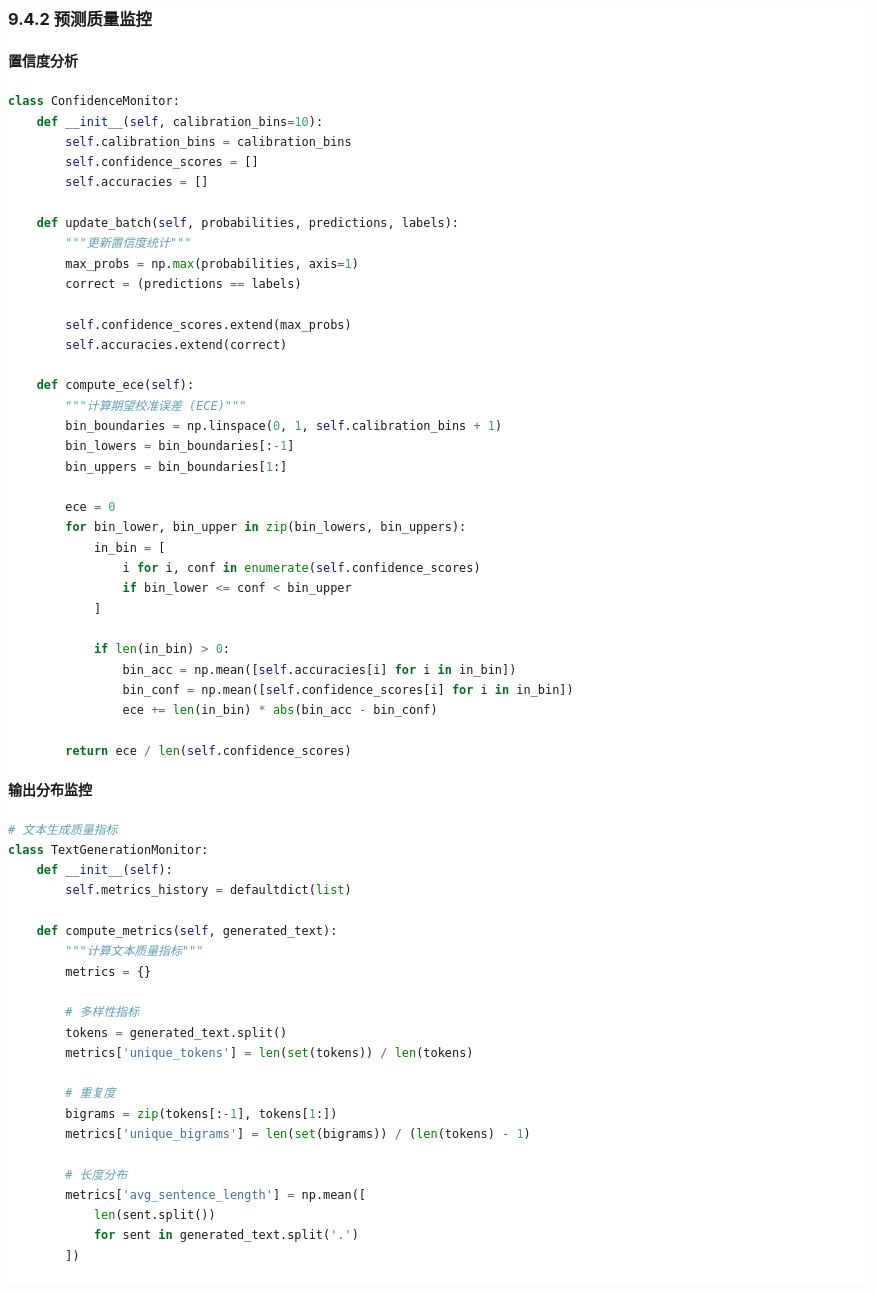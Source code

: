 ### 9.4.2 预测质量监控

#### 置信度分析
```python
class ConfidenceMonitor:
    def __init__(self, calibration_bins=10):
        self.calibration_bins = calibration_bins
        self.confidence_scores = []
        self.accuracies = []
    
    def update_batch(self, probabilities, predictions, labels):
        """更新置信度统计"""
        max_probs = np.max(probabilities, axis=1)
        correct = (predictions == labels)
        
        self.confidence_scores.extend(max_probs)
        self.accuracies.extend(correct)
    
    def compute_ece(self):
        """计算期望校准误差 (ECE)"""
        bin_boundaries = np.linspace(0, 1, self.calibration_bins + 1)
        bin_lowers = bin_boundaries[:-1]
        bin_uppers = bin_boundaries[1:]
        
        ece = 0
        for bin_lower, bin_upper in zip(bin_lowers, bin_uppers):
            in_bin = [
                i for i, conf in enumerate(self.confidence_scores)
                if bin_lower <= conf < bin_upper
            ]
            
            if len(in_bin) > 0:
                bin_acc = np.mean([self.accuracies[i] for i in in_bin])
                bin_conf = np.mean([self.confidence_scores[i] for i in in_bin])
                ece += len(in_bin) * abs(bin_acc - bin_conf)
        
        return ece / len(self.confidence_scores)
```

#### 输出分布监控
```python
# 文本生成质量指标
class TextGenerationMonitor:
    def __init__(self):
        self.metrics_history = defaultdict(list)
    
    def compute_metrics(self, generated_text):
        """计算文本质量指标"""
        metrics = {}
        
        # 多样性指标
        tokens = generated_text.split()
        metrics['unique_tokens'] = len(set(tokens)) / len(tokens)
        
        # 重复度
        bigrams = zip(tokens[:-1], tokens[1:])
        metrics['unique_bigrams'] = len(set(bigrams)) / (len(tokens) - 1)
        
        # 长度分布
        metrics['avg_sentence_length'] = np.mean([
            len(sent.split()) 
            for sent in generated_text.split('.')
        ])
        
```